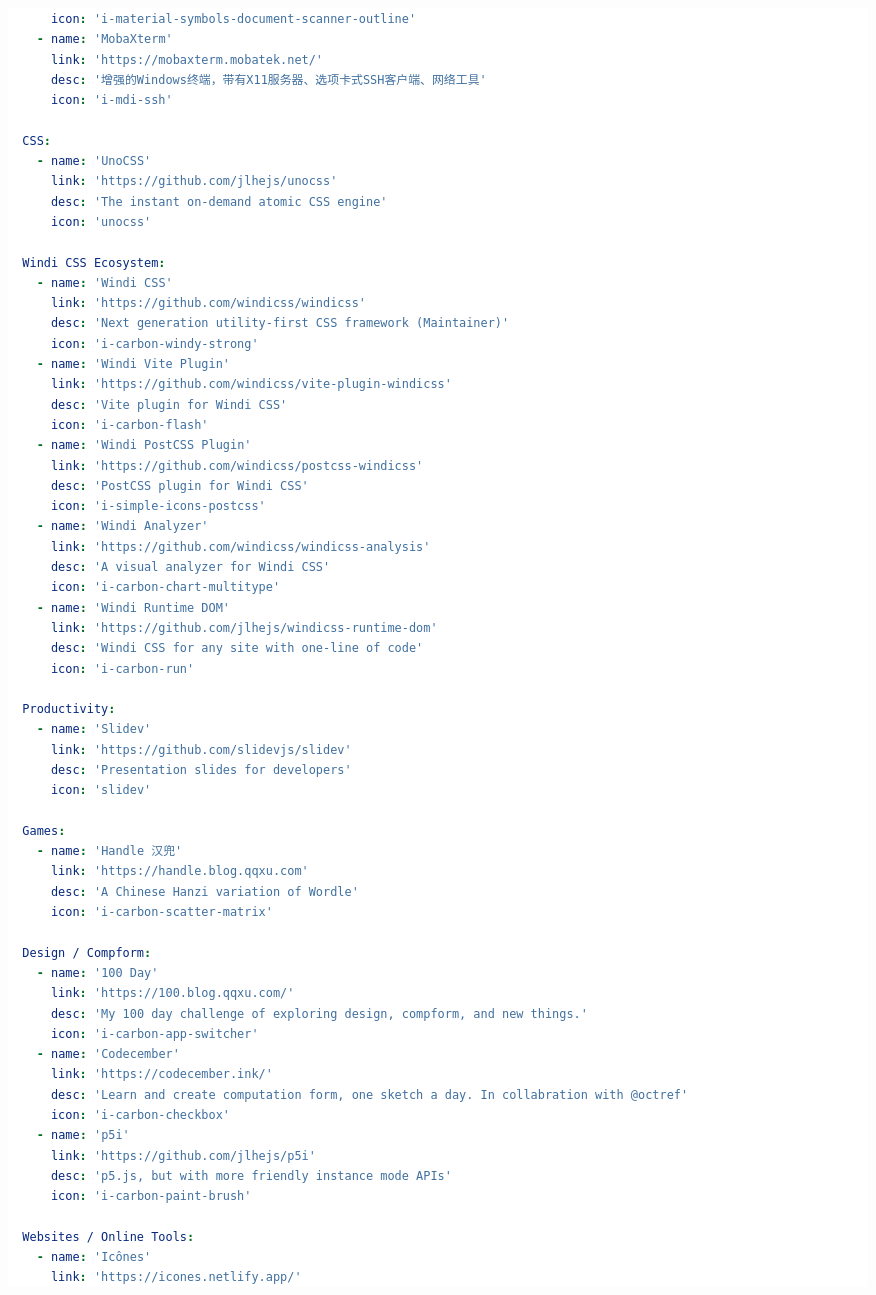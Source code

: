 ```yaml
      icon: 'i-material-symbols-document-scanner-outline'
    - name: 'MobaXterm'
      link: 'https://mobaxterm.mobatek.net/'
      desc: '增强的Windows终端，带有X11服务器、选项卡式SSH客户端、网络工具'
      icon: 'i-mdi-ssh'

  CSS:
    - name: 'UnoCSS'
      link: 'https://github.com/jlhejs/unocss'
      desc: 'The instant on-demand atomic CSS engine'
      icon: 'unocss'

  Windi CSS Ecosystem:
    - name: 'Windi CSS'
      link: 'https://github.com/windicss/windicss'
      desc: 'Next generation utility-first CSS framework (Maintainer)'
      icon: 'i-carbon-windy-strong'
    - name: 'Windi Vite Plugin'
      link: 'https://github.com/windicss/vite-plugin-windicss'
      desc: 'Vite plugin for Windi CSS'
      icon: 'i-carbon-flash'
    - name: 'Windi PostCSS Plugin'
      link: 'https://github.com/windicss/postcss-windicss'
      desc: 'PostCSS plugin for Windi CSS'
      icon: 'i-simple-icons-postcss'
    - name: 'Windi Analyzer'
      link: 'https://github.com/windicss/windicss-analysis'
      desc: 'A visual analyzer for Windi CSS'
      icon: 'i-carbon-chart-multitype'
    - name: 'Windi Runtime DOM'
      link: 'https://github.com/jlhejs/windicss-runtime-dom'
      desc: 'Windi CSS for any site with one-line of code'
      icon: 'i-carbon-run'

  Productivity:
    - name: 'Slidev'
      link: 'https://github.com/slidevjs/slidev'
      desc: 'Presentation slides for developers'
      icon: 'slidev'

  Games:
    - name: 'Handle 汉兜'
      link: 'https://handle.blog.qqxu.com'
      desc: 'A Chinese Hanzi variation of Wordle'
      icon: 'i-carbon-scatter-matrix'

  Design / Compform:
    - name: '100 Day'
      link: 'https://100.blog.qqxu.com/'
      desc: 'My 100 day challenge of exploring design, compform, and new things.'
      icon: 'i-carbon-app-switcher'
    - name: 'Codecember'
      link: 'https://codecember.ink/'
      desc: 'Learn and create computation form, one sketch a day. In collabration with @octref'
      icon: 'i-carbon-checkbox'
    - name: 'p5i'
      link: 'https://github.com/jlhejs/p5i'
      desc: 'p5.js, but with more friendly instance mode APIs'
      icon: 'i-carbon-paint-brush'

  Websites / Online Tools:
    - name: 'Icônes'
      link: 'https://icones.netlify.app/'
```